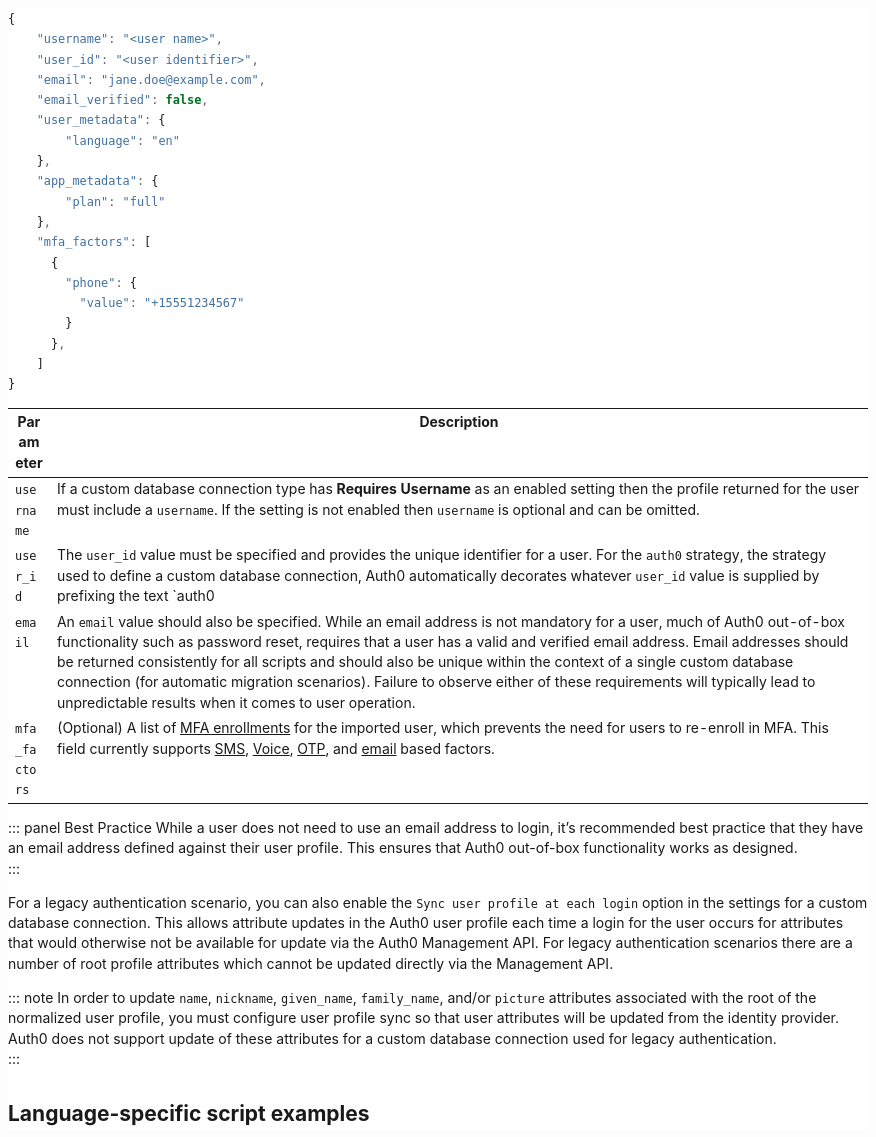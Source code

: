 ```js
{
    "username": "<user name>",
    "user_id": "<user identifier>",
    "email": "jane.doe@example.com",
    "email_verified": false,
    "user_metadata": {
        "language": "en"
    },
    "app_metadata": {
        "plan": "full"
    },
    "mfa_factors": [
      {
        "phone": {
          "value": "+15551234567"
        }
      },
    ]
}
```

| **Parameter** | Description |
| --- | --- |
| `username` | If a custom database connection type has **Requires Username** as an enabled setting then the profile returned for the user must include a `username`. If the setting is not enabled then `username` is optional and can be omitted. |
| `user_id` | The `user_id` value must be specified and provides the unique identifier for a user. For the `auth0` strategy, the strategy used to define a custom database connection, Auth0 automatically decorates whatever `user_id` value is supplied by prefixing the text `auth0|` in order to create the `user_id` in the root of the normalized user profile. The `user_id` value supplied will appear in it’s undecorated form in the identities array associated with the user profile in Auth0. The `user_id` value specified must be unique across all database connections defined in an Auth0 tenant. Failure to observe this will result in user identifier collision which will lead to unpredictable operation. One way to avoid this is to explicitly prefix the supplied `user_id` with the name of, or pseudonym for, the connection (omitting any whitespace). The `user_id` value must also be consistent for any given user; the value returned by the **Login** script  must also be consistent with the value returned by the **Get User** script, and vice-versa. Failure to observe this requirement can lead to duplicate Auth0 user profiles for a user, duplicate identities for any user migrated via automatic migration, and/or unpredictable results when it comes to user operations. |
| `email` | An `email` value should also be specified. While an email address is not mandatory for a user, much of Auth0 out-of-box functionality such as password reset, requires that a user has a valid and verified email address. Email addresses should be returned consistently for all scripts and should also be unique within the context of a single custom database connection (for automatic migration scenarios). Failure to observe either of these requirements will typically lead to unpredictable results when it comes to user operation. |
| `mfa_factors` | (Optional) A list of [MFA enrollments](/mfa) for the imported user, which prevents the need for users to re-enroll in MFA. This field currently supports [SMS](/mfa/concepts/mfa-factors#sms-notifications), [Voice](/mfa/concepts/mfa-factors#voice-notifications), [OTP](/mfa/concepts/mfa-factors#one-time-passwords), and [email](/mfa/concepts/mfa-factors#email-notifications) based factors.|

::: panel Best Practice
While a user does not need to use an email address to login, it’s recommended best practice that they have an email address defined against their user profile. This ensures that Auth0 out-of-box functionality works as designed.  
:::

For a legacy authentication scenario, you can also enable the `Sync user profile at each login` option in the settings for a custom database connection. This allows attribute updates in the Auth0 user profile each time a login for the user occurs for attributes that would otherwise not be available for update via the Auth0 Management API. For legacy authentication scenarios there are a number of root profile attributes which cannot be updated directly via the Management API.

::: note
In order to update `name`, `nickname`, `given_name`, `family_name`, and/or `picture` attributes associated with the root of the normalized user profile, you must configure user profile sync so that user attributes will be updated from the identity provider. Auth0 does not support update of these attributes for a custom database connection used for legacy authentication.   
:::

## Language-specific script examples
